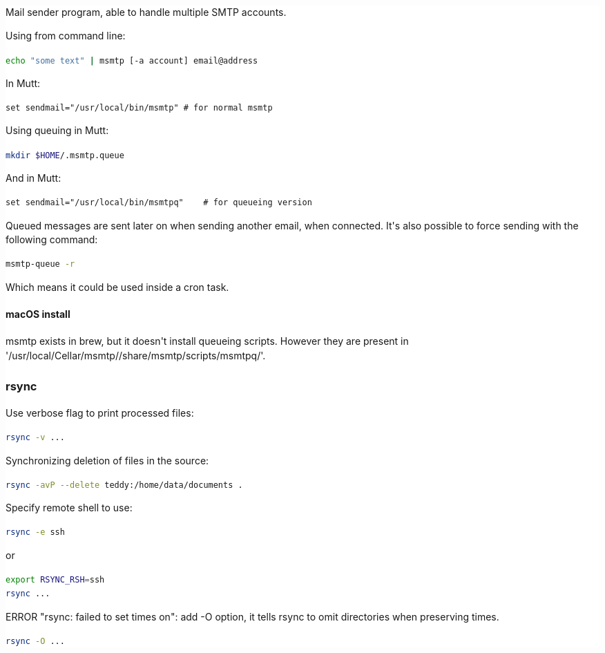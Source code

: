 Mail sender program, able to handle multiple SMTP accounts.

Using from command line:
```bash
echo "some text" | msmtp [-a account] email@address
```

In Mutt:
```muttrc
set sendmail="/usr/local/bin/msmtp"	# for normal msmtp
```

Using queuing in Mutt:
```bash
mkdir $HOME/.msmtp.queue
```
And in Mutt:
```muttrc
set sendmail="/usr/local/bin/msmtpq"	# for queueing version
```
Queued messages are sent later on when sending another email, when connected.
It's also possible to force sending with the following command:
```bash
msmtp-queue -r
```
Which means it could be used inside a cron task.

#### macOS install

msmtp exists in brew, but it doesn't install queueing scripts. However they are present in '/usr/local/Cellar/msmtp/<version>/share/msmtp/scripts/msmtpq/'.

### rsync

Use verbose flag to print processed files:
```bash
rsync -v ...
```

Synchronizing deletion of files in the source:
```bash
rsync -avP --delete teddy:/home/data/documents .
```

Specify remote shell to use:
```bash
rsync -e ssh
```
or
```bash
export RSYNC_RSH=ssh
rsync ...
```
	
ERROR "rsync: failed to set times on":  add -O option, it tells rsync to omit directories when preserving times.
```bash
rsync -O ...
```
	